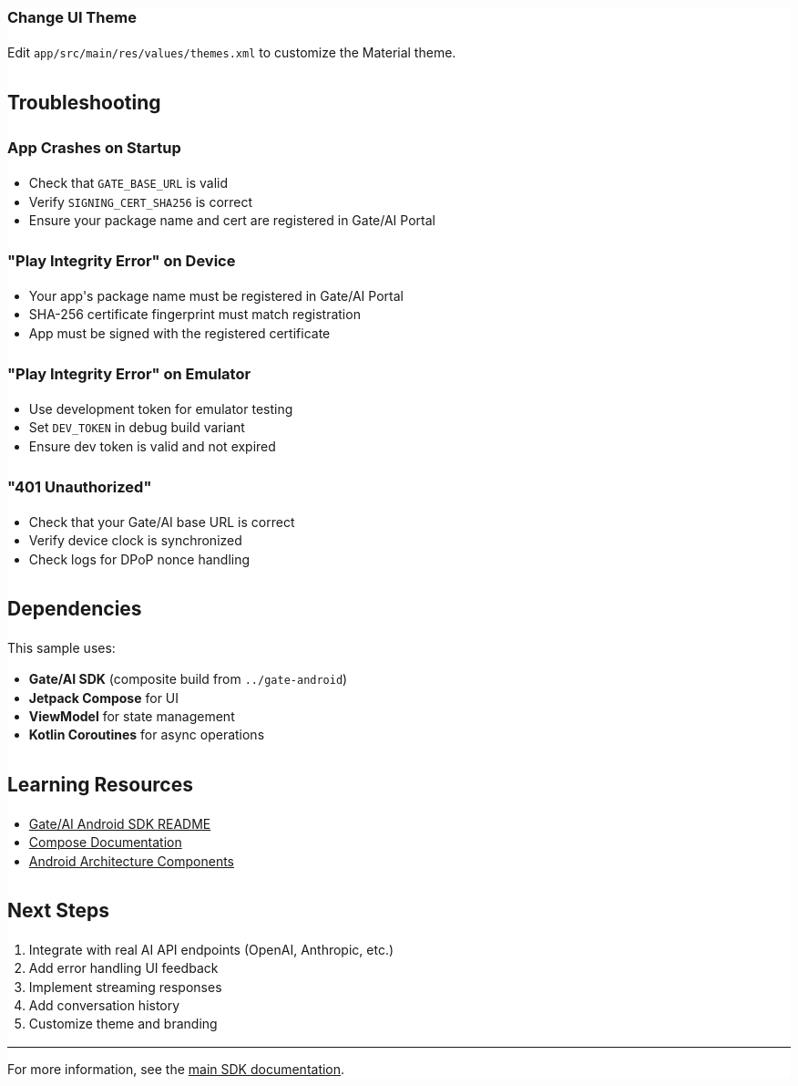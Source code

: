 ```kotlin
```

### Change UI Theme

Edit `app/src/main/res/values/themes.xml` to customize the Material theme.

## Troubleshooting

### App Crashes on Startup

- Check that `GATE_BASE_URL` is valid
- Verify `SIGNING_CERT_SHA256` is correct
- Ensure your package name and cert are registered in Gate/AI Portal

### "Play Integrity Error" on Device

- Your app's package name must be registered in Gate/AI Portal
- SHA-256 certificate fingerprint must match registration
- App must be signed with the registered certificate

### "Play Integrity Error" on Emulator

- Use development token for emulator testing
- Set `DEV_TOKEN` in debug build variant
- Ensure dev token is valid and not expired

### "401 Unauthorized"

- Check that your Gate/AI base URL is correct
- Verify device clock is synchronized
- Check logs for DPoP nonce handling

## Dependencies

This sample uses:
- **Gate/AI SDK** (composite build from `../gate-android`)
- **Jetpack Compose** for UI
- **ViewModel** for state management
- **Kotlin Coroutines** for async operations

## Learning Resources

- [Gate/AI Android SDK README](../gate-android/README.md)
- [Compose Documentation](https://developer.android.com/jetpack/compose)
- [Android Architecture Components](https://developer.android.com/topic/architecture)

## Next Steps

1. Integrate with real AI API endpoints (OpenAI, Anthropic, etc.)
2. Add error handling UI feedback
3. Implement streaming responses
4. Add conversation history
5. Customize theme and branding

---

For more information, see the [main SDK documentation](../gate-android/README.md).
